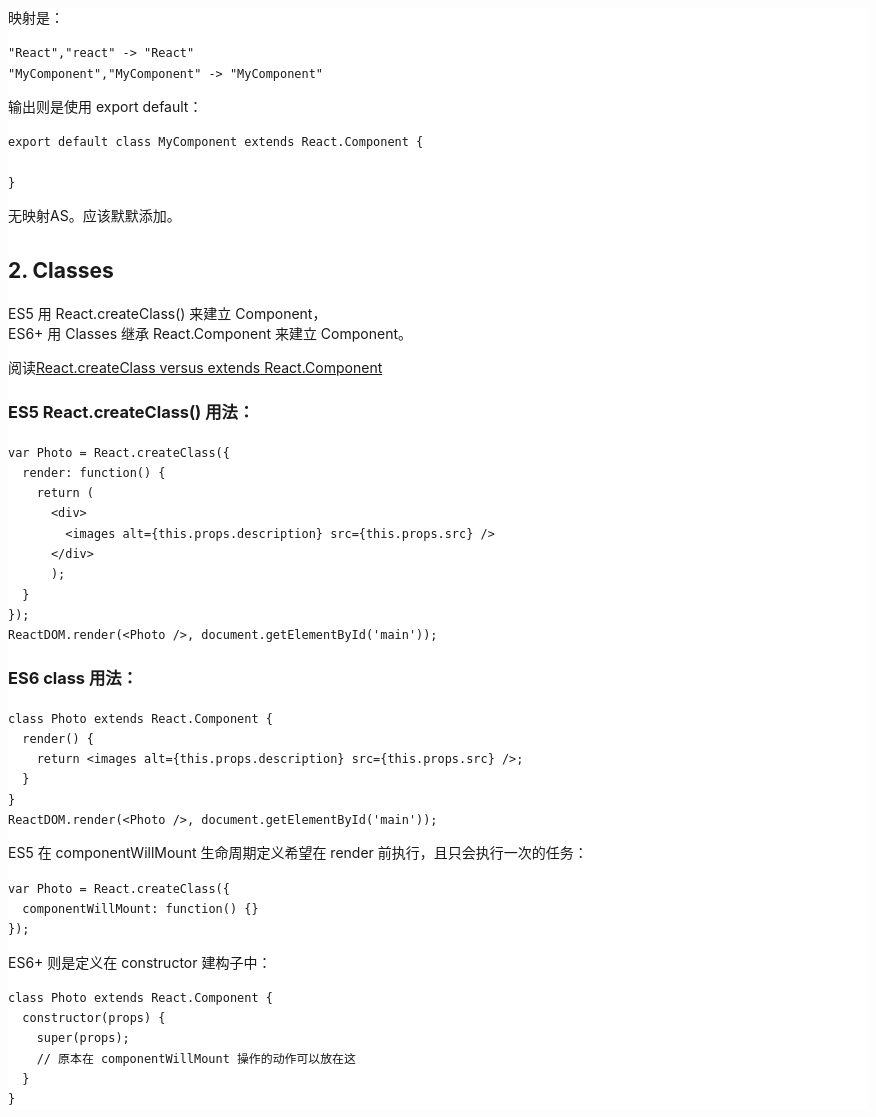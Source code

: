 映射是：

	"React","react" -> "React"
	"MyComponent","MyComponent" -> "MyComponent"


输出则是使用 export default：

	export default class MyComponent extends React.Component {
	
	}

无映射AS。应该默默添加。

## 2. Classes ##

 ES5  用 React.createClass() 来建立 Component，  
 ES6+ 用 Classes 继承 React.Component 来建立 Component。

阅读[React.createClass versus extends React.Component](https://toddmotto.com/react-create-class-versus-component/)

### ES5 React.createClass() 用法： ###

	var Photo = React.createClass({
	  render: function() {
	    return (
	      <div>
	        <images alt={this.props.description} src={this.props.src} />
	      </div>
	      );
	  }
	});
	ReactDOM.render(<Photo />, document.getElementById('main'));


### ES6 class 用法： ###

	class Photo extends React.Component {
	  render() {
	    return <images alt={this.props.description} src={this.props.src} />;
	  }
	}
	ReactDOM.render(<Photo />, document.getElementById('main'));

ES5 在 componentWillMount 生命周期定义希望在 render 前执行，且只会执行一次的任务：

	var Photo = React.createClass({
	  componentWillMount: function() {}
	});

ES6+ 则是定义在 constructor 建构子中：

	class Photo extends React.Component {
	  constructor(props) {
	    super(props);
	    // 原本在 componentWillMount 操作的动作可以放在这
	  }
	}
